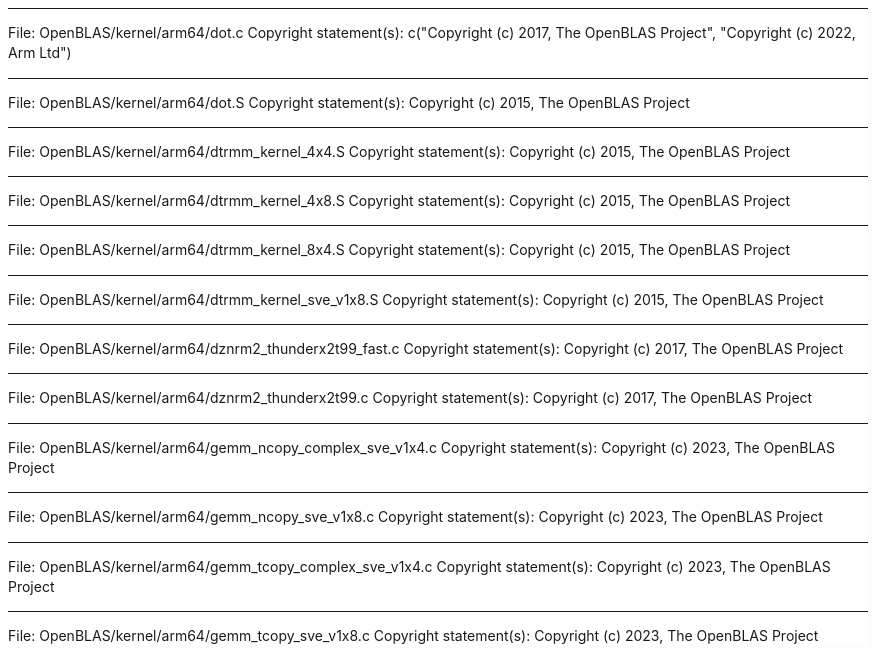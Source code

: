 ---------------

File: OpenBLAS/kernel/arm64/dot.c
Copyright statement(s): c("Copyright (c) 2017, The OpenBLAS Project", "Copyright (c) 2022, Arm Ltd")

---------------

File: OpenBLAS/kernel/arm64/dot.S
Copyright statement(s): Copyright (c) 2015, The OpenBLAS Project

---------------

File: OpenBLAS/kernel/arm64/dtrmm_kernel_4x4.S
Copyright statement(s): Copyright (c) 2015, The OpenBLAS Project

---------------

File: OpenBLAS/kernel/arm64/dtrmm_kernel_4x8.S
Copyright statement(s): Copyright (c) 2015, The OpenBLAS Project

---------------

File: OpenBLAS/kernel/arm64/dtrmm_kernel_8x4.S
Copyright statement(s): Copyright (c) 2015, The OpenBLAS Project

---------------

File: OpenBLAS/kernel/arm64/dtrmm_kernel_sve_v1x8.S
Copyright statement(s): Copyright (c) 2015, The OpenBLAS Project

---------------

File: OpenBLAS/kernel/arm64/dznrm2_thunderx2t99_fast.c
Copyright statement(s): Copyright (c) 2017, The OpenBLAS Project

---------------

File: OpenBLAS/kernel/arm64/dznrm2_thunderx2t99.c
Copyright statement(s): Copyright (c) 2017, The OpenBLAS Project

---------------

File: OpenBLAS/kernel/arm64/gemm_ncopy_complex_sve_v1x4.c
Copyright statement(s): Copyright (c) 2023, The OpenBLAS Project

---------------

File: OpenBLAS/kernel/arm64/gemm_ncopy_sve_v1x8.c
Copyright statement(s): Copyright (c) 2023, The OpenBLAS Project

---------------

File: OpenBLAS/kernel/arm64/gemm_tcopy_complex_sve_v1x4.c
Copyright statement(s): Copyright (c) 2023, The OpenBLAS Project

---------------

File: OpenBLAS/kernel/arm64/gemm_tcopy_sve_v1x8.c
Copyright statement(s): Copyright (c) 2023, The OpenBLAS Project
